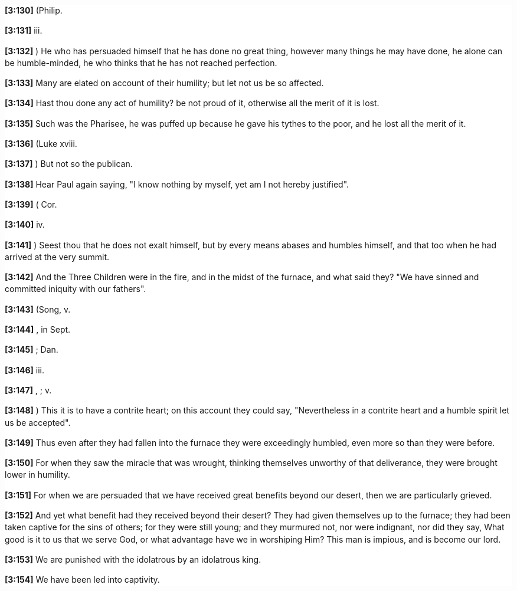 **[3:130]** (Philip.

**[3:131]** iii.

**[3:132]** ) He who has persuaded himself that he has done no great thing, however many things he may have done, he alone can be humble-minded, he who thinks that he has not reached perfection.

**[3:133]** Many are elated on account of their humility; but let not us be so affected.

**[3:134]** Hast thou done any act of humility? be not proud of it, otherwise all the merit of it is lost.

**[3:135]** Such was the Pharisee, he was puffed up because he gave his tythes to the poor, and he lost all the merit of it.

**[3:136]** (Luke xviii.

**[3:137]** ) But not so the publican.

**[3:138]** Hear Paul again saying, "I know nothing by myself, yet am I not hereby justified".

**[3:139]** ( Cor.

**[3:140]** iv.

**[3:141]** ) Seest thou that he does not exalt himself, but by every means abases and humbles himself, and that too when he had arrived at the very summit.

**[3:142]** And the Three Children were in the fire, and in the midst of the furnace, and what said they? "We have sinned and committed iniquity with our fathers".

**[3:143]** (Song, v.

**[3:144]** , in Sept.

**[3:145]** ; Dan.

**[3:146]** iii.

**[3:147]** , ; v.

**[3:148]** ) This it is to have a contrite heart; on this account they could say, "Nevertheless in a contrite heart and a humble spirit let us be accepted".

**[3:149]** Thus even after they had fallen into the furnace they were exceedingly humbled, even more so than they were before.

**[3:150]** For when they saw the miracle that was wrought, thinking themselves unworthy of that deliverance, they were brought lower in humility.

**[3:151]** For when we are persuaded that we have received great benefits beyond our desert, then we are particularly grieved.

**[3:152]** And yet what benefit had they received beyond their desert? They had given themselves up to the furnace; they had been taken captive for the sins of others; for they were still young; and they murmured not, nor were indignant, nor did they say, What good is it to us that we serve God, or what advantage have we in worshiping Him? This man is impious, and is become our lord.

**[3:153]** We are punished with the idolatrous by an idolatrous king.

**[3:154]** We have been led into captivity.
